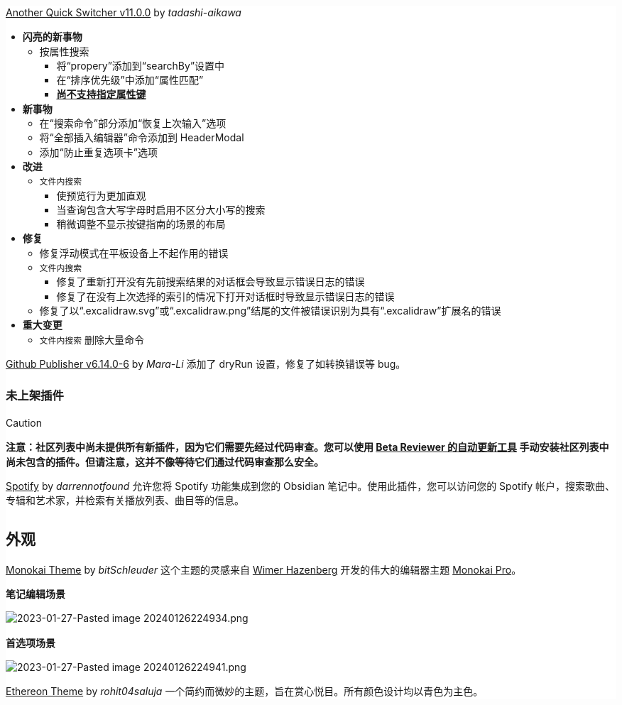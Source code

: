 [Another Quick Switcher v11.0.0](https://github.com/tadashi-aikawa/obsidian-another-quick-switcher/releases/tag/11.0.0) by _tadashi-aikawa_

- **闪亮的新事物**
	- 按属性搜索
		- 将“propery”添加到“searchBy”设置中
		- 在“排序优先级”中添加“属性匹配”
		- [**尚不支持指定属性键**](https://github.com/tadashi-aikawa/obsidian-another-quick-switcher/issues/205)
- **新事物**
	- 在“搜索命令”部分添加“恢复上次输入”选项
	- 将“全部插入编辑器”命令添加到 HeaderModal
	- 添加“防止重复选项卡”选项
- **改进**
	- `文件内搜索`
		- 使预览行为更加直观
		- 当查询包含大写字母时启用不区分大小写的搜索
		- 稍微调整不显示按键指南的场景的布局
- **修复**
	- 修复浮动模式在平板设备上不起作用的错误
	- `文件内搜索`
		- 修复了重新打开没有先前搜索结果的对话框会导致显示错误日志的错误
		- 修复了在没有上次选择的索引的情况下打开对话框时导致显示错误日志的错误
	- 修复了以“.excalidraw.svg”或“.excalidraw.png”结尾的文件被错误识别为具有“.excalidraw”扩展名的错误
- **重大变更**
	- `文件内搜索` 删除大量命令

[Github Publisher v6.14.0-6](https://github.com/ObsidianPublisher/obsidian-github-publisher/releases/tag/6.14.0-6) by _Mara-Li_ 添加了 dryRun 设置，修复了如转换错误等 bug。

### 未上架插件

> [!Caution]
> **注意：社区列表中尚未提供所有新插件，因为它们需要先经过代码审查。您可以使用 [Beta Reviewer 的自动更新工具](https://github.com/TfTHacker/obsidian42-brat?ref=eleanorkonik.com) 手动安装社区列表中尚未包含的插件。但请注意，这并不像等待它们通过代码审查那么安全。**

[Spotify](https://github.com/Darren-project/obsidian-spotify) by _darrennotfound_ 允许您将 Spotify 功能集成到您的 Obsidian 笔记中。使用此插件，您可以访问您的 Spotify 帐户，搜索歌曲、专辑和艺术家，并检索有关播放列表、曲目等的信息。

## 外观

[Monokai Theme](https://github.com/bitSchleuder/obsidian-monokai-theme) by _bitSchleuder_ 这个主题的灵感来自 [Wimer Hazenberg](https://monokai.nl/) 开发的伟大的编辑器主题 [Monokai Pro](https://monokai.pro/)。

**笔记编辑场景**

![2023-01-27-Pasted image 20240126224934.png](https://cdn.pkmer.cn/images/2023-01-27-Pasted%20image%2020240126224934.png!pkmer)

**首选项场景**

![2023-01-27-Pasted image 20240126224941.png](https://cdn.pkmer.cn/images/2023-01-27-Pasted%20image%2020240126224941.png!pkmer)

[Ethereon Theme](https://github.com/ethereontheme/obsidian) by _rohit04saluja_ 一个简约而微妙的主题，旨在赏心悦目。所有颜色设计均以青色为主色。
